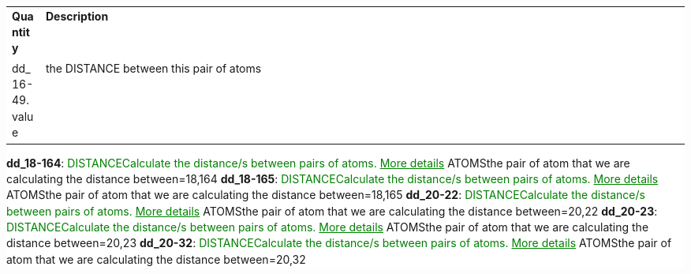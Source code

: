 <span style="display:none;" id="data/chignolin/Distance_CV/TPI_deepTDA/plumed.datdd_16-49">The DISTANCE action with label <b>dd_16-49</b> calculates the following quantities:<table  align="center" frame="void" width="95%" cellpadding="5%"><tr><td width="5%"><b> Quantity </b>  </td><td><b> Description </b> </td></tr><tr><td width="5%">dd_16-49.value</td><td>the DISTANCE between this pair of atoms</td></tr></table></span><b name="data/chignolin/Distance_CV/TPI_deepTDA/plumed.datdd_18-164" onclick='showPath("data/chignolin/Distance_CV/TPI_deepTDA/plumed.dat","data/chignolin/Distance_CV/TPI_deepTDA/plumed.datdd_18-164","data/chignolin/Distance_CV/TPI_deepTDA/plumed.datdd_18-164","brown")'>dd_18-164</b>: <span class="plumedtooltip" style="color:green">DISTANCE<span class="right">Calculate the distance/s between pairs of atoms. <a href="https://www.plumed.org/doc-master/user-doc/html/DISTANCE" style="color:green">More details</a><i></i></span></span> <span class="plumedtooltip">ATOMS<span class="right">the pair of atom that we are calculating the distance between<i></i></span></span>=18,164
<span style="display:none;" id="data/chignolin/Distance_CV/TPI_deepTDA/plumed.datdd_18-164">The DISTANCE action with label <b>dd_18-164</b> calculates the following quantities:<table  align="center" frame="void" width="95%" cellpadding="5%"><tr><td width="5%"><b> Quantity </b>  </td><td><b> Description </b> </td></tr><tr><td width="5%">dd_18-164.value</td><td>the DISTANCE between this pair of atoms</td></tr></table></span><b name="data/chignolin/Distance_CV/TPI_deepTDA/plumed.datdd_18-165" onclick='showPath("data/chignolin/Distance_CV/TPI_deepTDA/plumed.dat","data/chignolin/Distance_CV/TPI_deepTDA/plumed.datdd_18-165","data/chignolin/Distance_CV/TPI_deepTDA/plumed.datdd_18-165","brown")'>dd_18-165</b>: <span class="plumedtooltip" style="color:green">DISTANCE<span class="right">Calculate the distance/s between pairs of atoms. <a href="https://www.plumed.org/doc-master/user-doc/html/DISTANCE" style="color:green">More details</a><i></i></span></span> <span class="plumedtooltip">ATOMS<span class="right">the pair of atom that we are calculating the distance between<i></i></span></span>=18,165
<span style="display:none;" id="data/chignolin/Distance_CV/TPI_deepTDA/plumed.datdd_18-165">The DISTANCE action with label <b>dd_18-165</b> calculates the following quantities:<table  align="center" frame="void" width="95%" cellpadding="5%"><tr><td width="5%"><b> Quantity </b>  </td><td><b> Description </b> </td></tr><tr><td width="5%">dd_18-165.value</td><td>the DISTANCE between this pair of atoms</td></tr></table></span><b name="data/chignolin/Distance_CV/TPI_deepTDA/plumed.datdd_20-22" onclick='showPath("data/chignolin/Distance_CV/TPI_deepTDA/plumed.dat","data/chignolin/Distance_CV/TPI_deepTDA/plumed.datdd_20-22","data/chignolin/Distance_CV/TPI_deepTDA/plumed.datdd_20-22","brown")'>dd_20-22</b>: <span class="plumedtooltip" style="color:green">DISTANCE<span class="right">Calculate the distance/s between pairs of atoms. <a href="https://www.plumed.org/doc-master/user-doc/html/DISTANCE" style="color:green">More details</a><i></i></span></span> <span class="plumedtooltip">ATOMS<span class="right">the pair of atom that we are calculating the distance between<i></i></span></span>=20,22
<span style="display:none;" id="data/chignolin/Distance_CV/TPI_deepTDA/plumed.datdd_20-22">The DISTANCE action with label <b>dd_20-22</b> calculates the following quantities:<table  align="center" frame="void" width="95%" cellpadding="5%"><tr><td width="5%"><b> Quantity </b>  </td><td><b> Description </b> </td></tr><tr><td width="5%">dd_20-22.value</td><td>the DISTANCE between this pair of atoms</td></tr></table></span><b name="data/chignolin/Distance_CV/TPI_deepTDA/plumed.datdd_20-23" onclick='showPath("data/chignolin/Distance_CV/TPI_deepTDA/plumed.dat","data/chignolin/Distance_CV/TPI_deepTDA/plumed.datdd_20-23","data/chignolin/Distance_CV/TPI_deepTDA/plumed.datdd_20-23","brown")'>dd_20-23</b>: <span class="plumedtooltip" style="color:green">DISTANCE<span class="right">Calculate the distance/s between pairs of atoms. <a href="https://www.plumed.org/doc-master/user-doc/html/DISTANCE" style="color:green">More details</a><i></i></span></span> <span class="plumedtooltip">ATOMS<span class="right">the pair of atom that we are calculating the distance between<i></i></span></span>=20,23
<span style="display:none;" id="data/chignolin/Distance_CV/TPI_deepTDA/plumed.datdd_20-23">The DISTANCE action with label <b>dd_20-23</b> calculates the following quantities:<table  align="center" frame="void" width="95%" cellpadding="5%"><tr><td width="5%"><b> Quantity </b>  </td><td><b> Description </b> </td></tr><tr><td width="5%">dd_20-23.value</td><td>the DISTANCE between this pair of atoms</td></tr></table></span><b name="data/chignolin/Distance_CV/TPI_deepTDA/plumed.datdd_20-32" onclick='showPath("data/chignolin/Distance_CV/TPI_deepTDA/plumed.dat","data/chignolin/Distance_CV/TPI_deepTDA/plumed.datdd_20-32","data/chignolin/Distance_CV/TPI_deepTDA/plumed.datdd_20-32","brown")'>dd_20-32</b>: <span class="plumedtooltip" style="color:green">DISTANCE<span class="right">Calculate the distance/s between pairs of atoms. <a href="https://www.plumed.org/doc-master/user-doc/html/DISTANCE" style="color:green">More details</a><i></i></span></span> <span class="plumedtooltip">ATOMS<span class="right">the pair of atom that we are calculating the distance between<i></i></span></span>=20,32